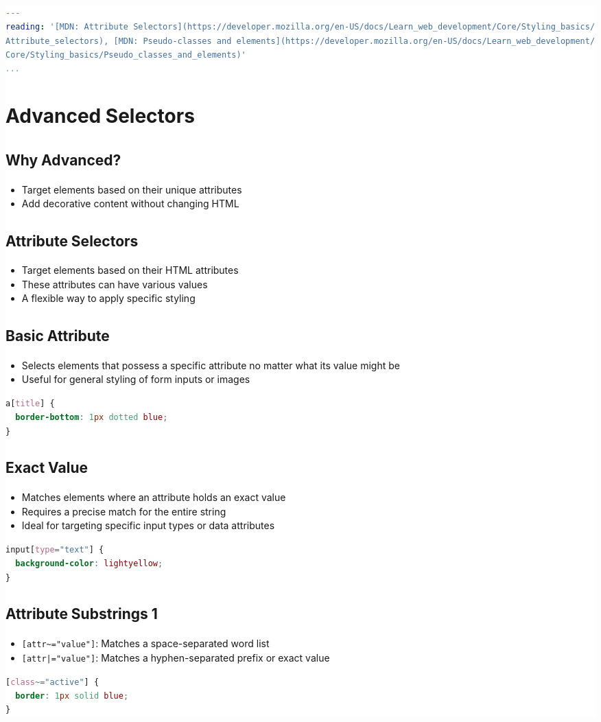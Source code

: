 ```yaml
---
reading: '[MDN: Attribute Selectors](https://developer.mozilla.org/en-US/docs/Learn_web_development/Core/Styling_basics/Attribute_selectors), [MDN: Pseudo-classes and elements](https://developer.mozilla.org/en-US/docs/Learn_web_development/Core/Styling_basics/Pseudo_classes_and_elements)'
...
```


# Advanced Selectors

## Why Advanced?

- Target elements based on their unique attributes
- Add decorative content without changing HTML

## Attribute Selectors

- Target elements based on their HTML attributes
- These attributes can have various values
- A flexible way to apply specific styling

## Basic Attribute

- Selects elements that possess a specific attribute no matter what its value might be
- Useful for general styling of form inputs or images

```css
a[title] {
  border-bottom: 1px dotted blue;
}
```

## Exact Value

- Matches elements where an attribute holds an exact value
- Requires a precise match for the entire string
- Ideal for targeting specific input types or data attributes

```css
input[type="text"] {
  background-color: lightyellow;
}
```

## Attribute Substrings 1

- `[attr~="value"]`: Matches a space-separated word list
- `[attr|="value"]`: Matches a hyphen-separated prefix or exact value

```css
[class~="active"] {
  border: 1px solid blue;
}
```
